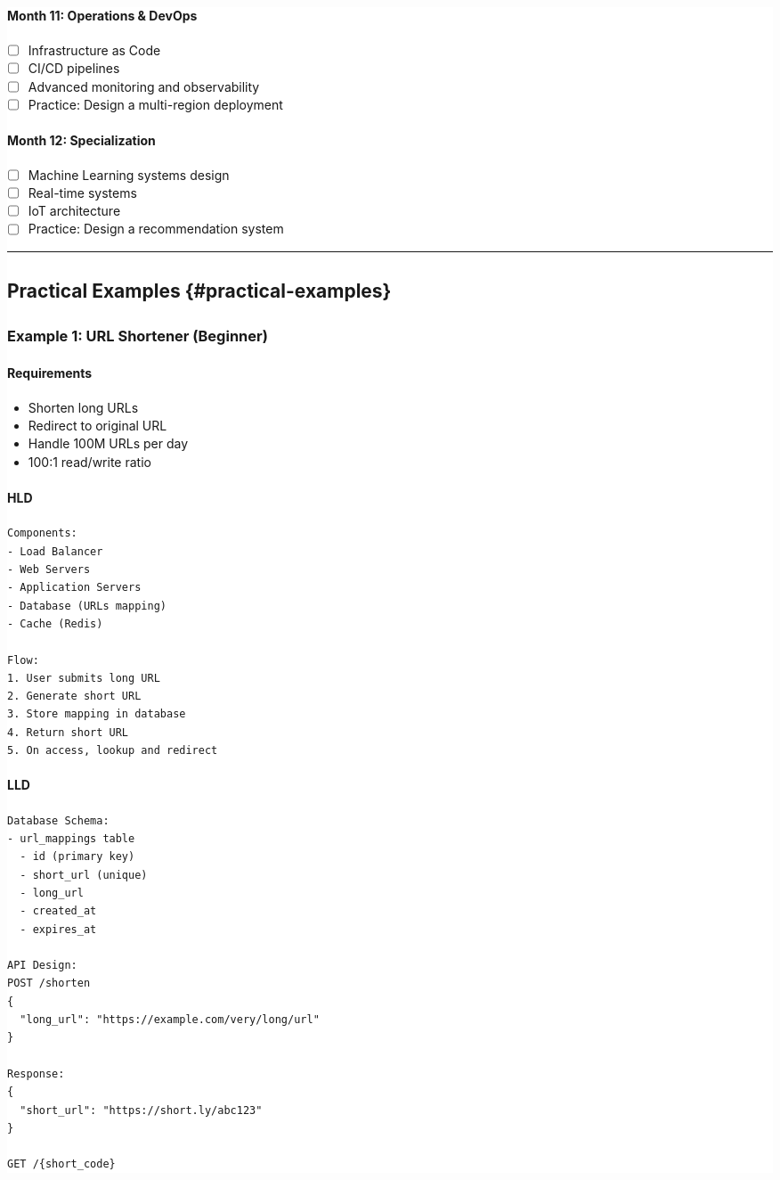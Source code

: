 #### Month 11: Operations & DevOps
- [ ] Infrastructure as Code
- [ ] CI/CD pipelines
- [ ] Advanced monitoring and observability
- [ ] Practice: Design a multi-region deployment

#### Month 12: Specialization
- [ ] Machine Learning systems design
- [ ] Real-time systems
- [ ] IoT architecture
- [ ] Practice: Design a recommendation system

---

## Practical Examples {#practical-examples}

### Example 1: URL Shortener (Beginner)

#### Requirements
- Shorten long URLs
- Redirect to original URL
- Handle 100M URLs per day
- 100:1 read/write ratio

#### HLD
```
Components:
- Load Balancer
- Web Servers
- Application Servers
- Database (URLs mapping)
- Cache (Redis)

Flow:
1. User submits long URL
2. Generate short URL
3. Store mapping in database
4. Return short URL
5. On access, lookup and redirect
```

#### LLD
```
Database Schema:
- url_mappings table
  - id (primary key)
  - short_url (unique)
  - long_url
  - created_at
  - expires_at

API Design:
POST /shorten
{
  "long_url": "https://example.com/very/long/url"
}

Response:
{
  "short_url": "https://short.ly/abc123"
}

GET /{short_code}
```